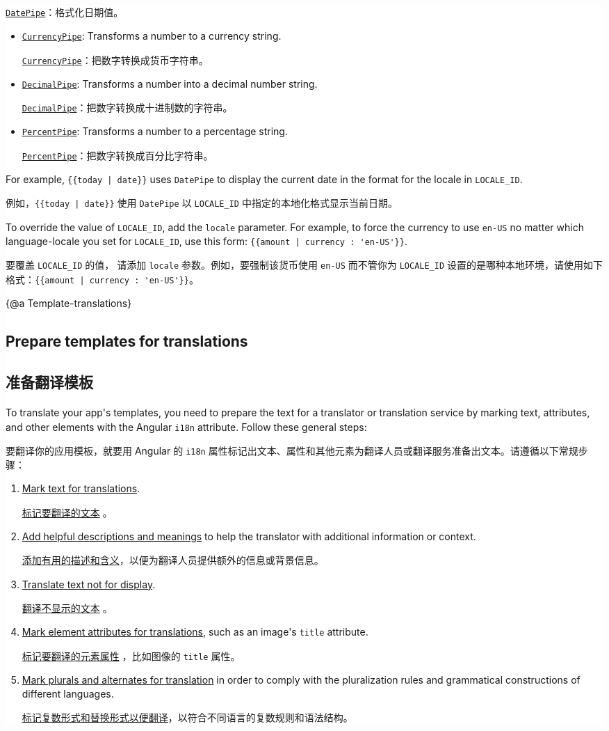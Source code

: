  [`DatePipe`](api/common/DatePipe)：格式化日期值。

* [`CurrencyPipe`](api/common/CurrencyPipe): Transforms a number to a currency string.

  [`CurrencyPipe`](api/common/CurrencyPipe)：把数字转换成货币字符串。

* [`DecimalPipe`](/api/common/DecimalPipe): Transforms a number into a decimal number string.

  [`DecimalPipe`](/api/common/DecimalPipe)：把数字转换成十进制数的字符串。

* [`PercentPipe`](api/common/PercentPipe): Transforms a number to a percentage string.

  [`PercentPipe`](api/common/PercentPipe)：把数字转换成百分比字符串。

For example, `{{today | date}}` uses `DatePipe` to display the current date in the format for the locale in `LOCALE_ID`.

例如，`{{today | date}}` 使用 `DatePipe` 以 `LOCALE_ID` 中指定的本地化格式显示当前日期。

To override the value of `LOCALE_ID`, add the `locale` parameter.
For example, to force the currency to use `en-US` no matter which language-locale you set for `LOCALE_ID`, use this form: `{{amount | currency : 'en-US'}}`.

要覆盖 `LOCALE_ID` 的值， 请添加 `locale` 参数。例如，要强制该货币使用 `en-US` 而不管你为 `LOCALE_ID` 设置的是哪种本地环境，请使用如下格式：`{{amount | currency : 'en-US'}}`。

{@a Template-translations}

## Prepare templates for translations

## 准备翻译模板

To translate your app's templates, you need to prepare the text for a translator or translation service by marking text, attributes, and other elements with the Angular `i18n` attribute.
Follow these general steps:

要翻译你的应用模板，就要用 Angular 的 `i18n` 属性标记出文本、属性和其他元素为翻译人员或翻译服务准备出文本。请遵循以下常规步骤：

1. [Mark text for translations](#i18n-attribute).

   [标记要翻译的文本](#i18n-attribute) 。

2. [Add helpful descriptions and meanings](#help-translator) to help the translator with additional information or context.

   [添加有用的描述和含义](#help-translator)，以便为翻译人员提供额外的信息或背景信息。

3. [Translate text not for display](#no-element).

   [翻译不显示的文本](#no-element) 。

4. [Mark element attributes for translations](#translate-attributes), such as an image's `title` attribute.

   [标记要翻译的元素属性](#translate-attributes) ，比如图像的 `title` 属性。

5. [Mark plurals and alternates for translation](#plurals-alternates) in order to comply with the pluralization rules and grammatical constructions of different languages.

   [标记复数形式和替换形式以便翻译](#plurals-alternates)，以符合不同语言的复数规则和语法结构。
